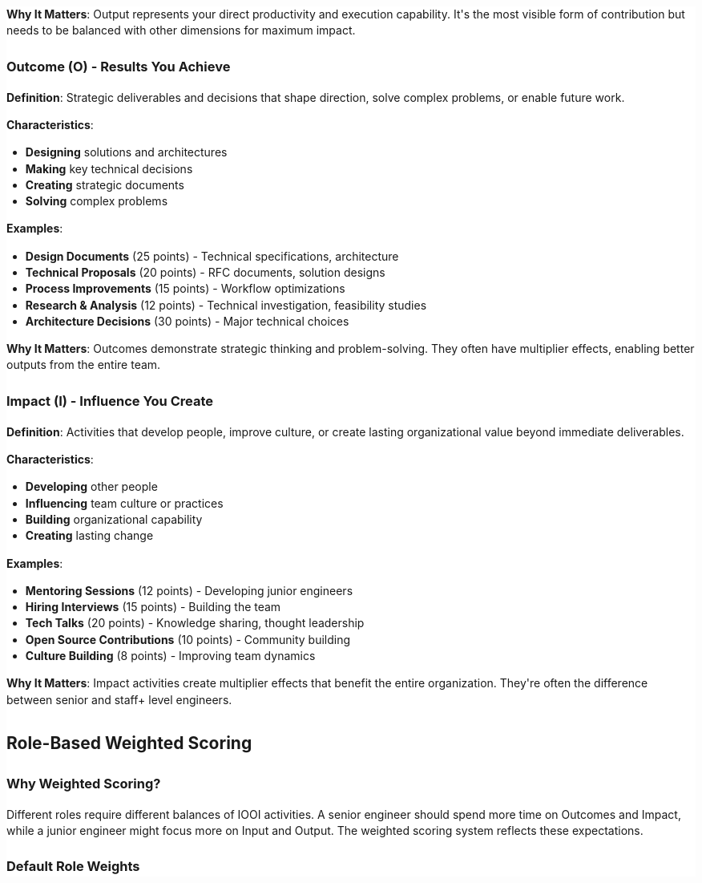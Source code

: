 **Why It Matters**: Output represents your direct productivity and execution capability. It's the most visible form of contribution but needs to be balanced with other dimensions for maximum impact.

### Outcome (O) - Results You Achieve

**Definition**: Strategic deliverables and decisions that shape direction, solve complex problems, or enable future work.

**Characteristics**:
- **Designing** solutions and architectures
- **Making** key technical decisions
- **Creating** strategic documents
- **Solving** complex problems

**Examples**:
- **Design Documents** (25 points) - Technical specifications, architecture
- **Technical Proposals** (20 points) - RFC documents, solution designs
- **Process Improvements** (15 points) - Workflow optimizations
- **Research & Analysis** (12 points) - Technical investigation, feasibility studies
- **Architecture Decisions** (30 points) - Major technical choices

**Why It Matters**: Outcomes demonstrate strategic thinking and problem-solving. They often have multiplier effects, enabling better outputs from the entire team.

### Impact (I) - Influence You Create

**Definition**: Activities that develop people, improve culture, or create lasting organizational value beyond immediate deliverables.

**Characteristics**:
- **Developing** other people
- **Influencing** team culture or practices
- **Building** organizational capability
- **Creating** lasting change

**Examples**:
- **Mentoring Sessions** (12 points) - Developing junior engineers
- **Hiring Interviews** (15 points) - Building the team
- **Tech Talks** (20 points) - Knowledge sharing, thought leadership
- **Open Source Contributions** (10 points) - Community building
- **Culture Building** (8 points) - Improving team dynamics

**Why It Matters**: Impact activities create multiplier effects that benefit the entire organization. They're often the difference between senior and staff+ level engineers.

## Role-Based Weighted Scoring

### Why Weighted Scoring?

Different roles require different balances of IOOI activities. A senior engineer should spend more time on Outcomes and Impact, while a junior engineer might focus more on Input and Output. The weighted scoring system reflects these expectations.

### Default Role Weights
